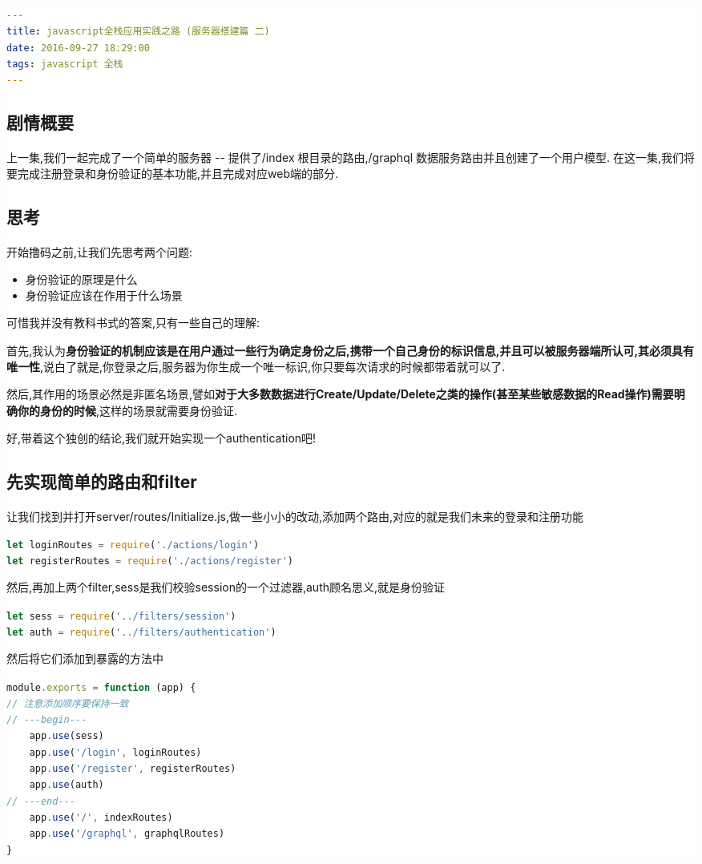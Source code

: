 ```yaml
---
title: javascript全栈应用实践之路 (服务器搭建篇 二)
date: 2016-09-27 18:29:00
tags: javascript 全栈
---
```


## 剧情概要

上一集,我们一起完成了一个简单的服务器 -- 提供了/index 根目录的路由,/graphql 数据服务路由并且创建了一个用户模型.
在这一集,我们将要完成注册登录和身份验证的基本功能,并且完成对应web端的部分.

## 思考

开始撸码之前,让我们先思考两个问题:

- 身份验证的原理是什么
- 身份验证应该在作用于什么场景

可惜我并没有教科书式的答案,只有一些自己的理解:

首先,我认为**身份验证的机制应该是在用户通过一些行为确定身份之后,携带一个自己身份的标识信息,并且可以被服务器端所认可,其必须具有唯一性**,说白了就是,你登录之后,服务器为你生成一个唯一标识,你只要每次请求的时候都带着就可以了.

然后,其作用的场景必然是非匿名场景,譬如**对于大多数数据进行Create/Update/Delete之类的操作(甚至某些敏感数据的Read操作)需要明确你的身份的时候**,这样的场景就需要身份验证.

好,带着这个独创的结论,我们就开始实现一个authentication吧!



## 先实现简单的路由和filter

让我们找到并打开server/routes/Initialize.js,做一些小小的改动,添加两个路由,对应的就是我们未来的登录和注册功能

```javascript
let loginRoutes = require('./actions/login')
let registerRoutes = require('./actions/register')
```

然后,再加上两个filter,sess是我们校验session的一个过滤器,auth顾名思义,就是身份验证

```javascript
let sess = require('../filters/session')
let auth = require('../filters/authentication')
```

然后将它们添加到暴露的方法中

```javascript
module.exports = function (app) {
// 注意添加顺序要保持一致
// ---begin---
    app.use(sess)
    app.use('/login', loginRoutes)
    app.use('/register', registerRoutes)
    app.use(auth)
// ---end---
    app.use('/', indexRoutes)
    app.use('/graphql', graphqlRoutes)
}
```
